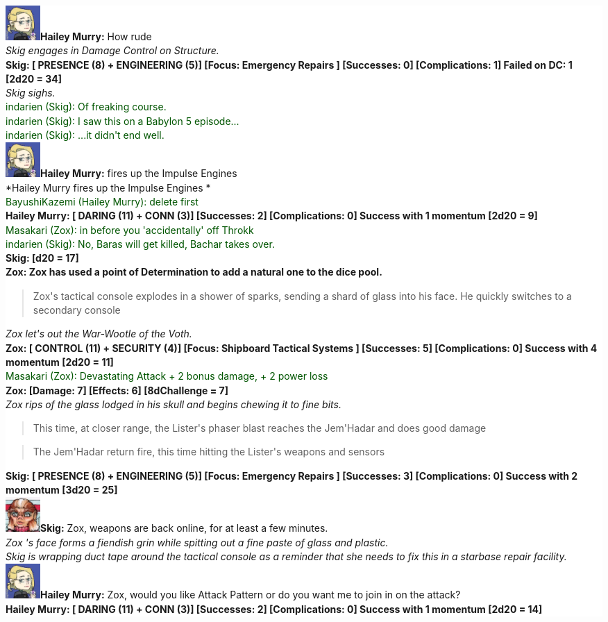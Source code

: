 ![](../images/murry.png)**Hailey Murry:** How rude<br />
*Skig engages in Damage Control on Structure.*<br />
**Skig: [ PRESENCE  (8) +  ENGINEERING  (5)]
[Focus: Emergency Repairs ]
[Successes: 0] [Complications: 1]
Failed on DC: 1 [2d20 = 34]**<br />
*Skig sighs.*<br />
<font color="#005500">indarien (Skig): Of freaking course.</font><br />
<font color="#005500">indarien (Skig): I saw this on a Babylon 5 episode...</font><br />
<font color="#005500">indarien (Skig): ...it didn't end well.</font><br />
![](../images/murry.png)**Hailey Murry:** fires up the Impulse Engines <br />
*Hailey Murry fires up the Impulse Engines *<br />
<font color="#005500">BayushiKazemi (Hailey Murry): delete first</font><br />
**Hailey Murry: [ DARING  (11) +  CONN  (3)]
[Successes: 2] [Complications: 0]
Success with 1 momentum [2d20 = 9]**<br />
<font color="#005500">Masakari (Zox): in before you 'accidentally' off Throkk</font><br />
<font color="#005500">indarien (Skig): No, Baras will get killed, Bachar takes over.</font><br />
**Skig:  [d20 = 17]**<br />
**Zox: Zox has used a point of Determination to add a natural one to the dice pool.**<br />
>Zox's tactical console explodes in a shower of sparks, sending a shard of glass into his face. He quickly switches to a secondary console<br />

*Zox let's out the War-Wootle of the Voth.*<br />
**Zox: [ CONTROL  (11) +  SECURITY  (4)]
[Focus: Shipboard Tactical Systems ]
[Successes: 5] [Complications: 0]
Success with 4 momentum [2d20 = 11]**<br />
<font color="#005500">Masakari (Zox): Devastating Attack + 2 bonus damage, + 2 power loss</font><br />
**Zox:  [Damage: 7] [Effects: 6] [8dChallenge = 7]**<br />
*Zox rips of the glass lodged in his skull and begins chewing it to fine bits.*<br />
>This time, at closer range, the Lister's phaser blast reaches the Jem'Hadar and does good damage<br />

>The Jem'Hadar return fire, this time hitting the Lister's weapons and sensors<br />

**Skig: [ PRESENCE  (8) +  ENGINEERING  (5)]
[Focus: Emergency Repairs ]
[Successes: 3] [Complications: 0]
Success with 2 momentum [3d20 = 25]**<br />
![](../images/skig.png)**Skig:** Zox, weapons are back online, for at least a few minutes.<br />
*Zox 's face forms a fiendish grin while spitting out a fine paste of glass and plastic.*<br />
*Skig is wrapping duct tape around the tactical console as a reminder that she needs to fix this in a starbase repair facility.*<br />
![](../images/murry.png)**Hailey Murry:** Zox, would you like Attack Pattern or do you want me to join in on the attack?<br />
**Hailey Murry: [ DARING  (11) +  CONN  (3)]
[Successes: 2] [Complications: 0]
Success with 1 momentum [2d20 = 14]**<br />